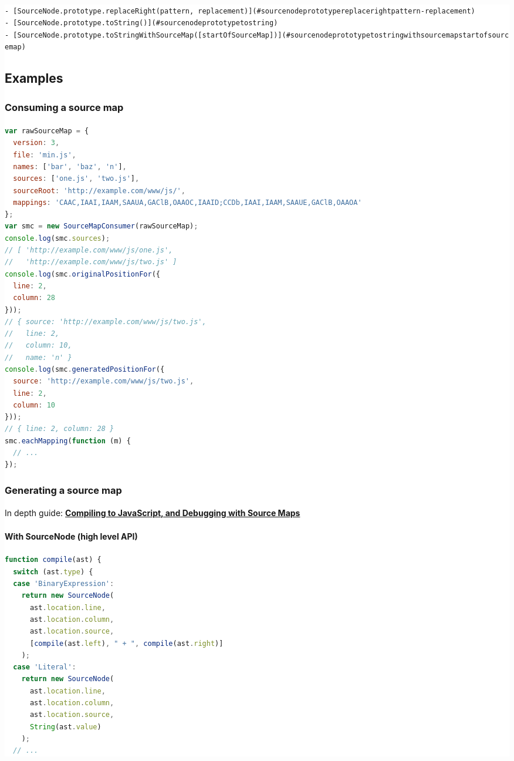     - [SourceNode.prototype.replaceRight(pattern, replacement)](#sourcenodeprototypereplacerightpattern-replacement)
    - [SourceNode.prototype.toString()](#sourcenodeprototypetostring)
    - [SourceNode.prototype.toStringWithSourceMap([startOfSourceMap])](#sourcenodeprototypetostringwithsourcemapstartofsourcemap)

## Examples
### Consuming a source map
```js
var rawSourceMap = {
  version: 3,
  file: 'min.js',
  names: ['bar', 'baz', 'n'],
  sources: ['one.js', 'two.js'],
  sourceRoot: 'http://example.com/www/js/',
  mappings: 'CAAC,IAAI,IAAM,SAAUA,GAClB,OAAOC,IAAID;CCDb,IAAI,IAAM,SAAUE,GAClB,OAAOA'
};
var smc = new SourceMapConsumer(rawSourceMap);
console.log(smc.sources);
// [ 'http://example.com/www/js/one.js',
//   'http://example.com/www/js/two.js' ]
console.log(smc.originalPositionFor({
  line: 2,
  column: 28
}));
// { source: 'http://example.com/www/js/two.js',
//   line: 2,
//   column: 10,
//   name: 'n' }
console.log(smc.generatedPositionFor({
  source: 'http://example.com/www/js/two.js',
  line: 2,
  column: 10
}));
// { line: 2, column: 28 }
smc.eachMapping(function (m) {
  // ...
});
```
### Generating a source map
In depth guide:
[**Compiling to JavaScript, and Debugging with Source Maps**](https://hacks.mozilla.org/2013/05/compiling-to-javascript-and-debugging-with-source-maps/)
#### With SourceNode (high level API)
```js
function compile(ast) {
  switch (ast.type) {
  case 'BinaryExpression':
    return new SourceNode(
      ast.location.line,
      ast.location.column,
      ast.location.source,
      [compile(ast.left), " + ", compile(ast.right)]
    );
  case 'Literal':
    return new SourceNode(
      ast.location.line,
      ast.location.column,
      ast.location.source,
      String(ast.value)
    );
  // ...
```

[format]: https://docs.google.com/document/d/1U1RGAehQwRypUTovF1KRlpiOFze0b-_2gc6fAH0KY0k/edit